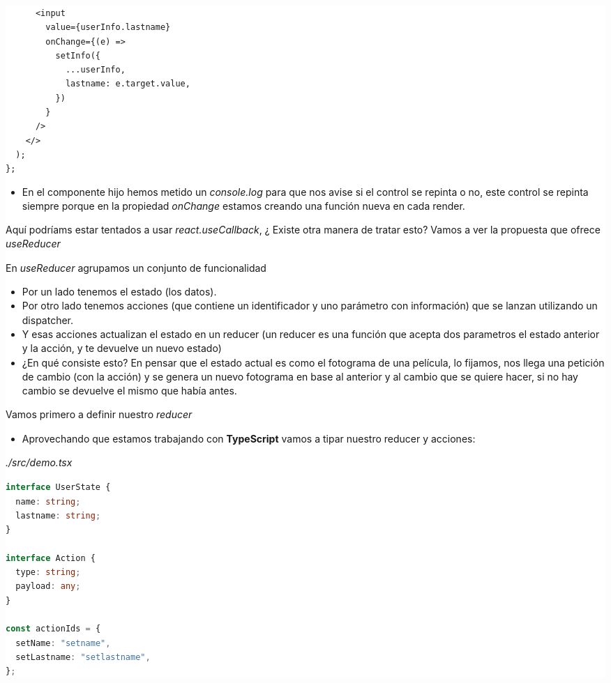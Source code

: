 ```tsx
      <input
        value={userInfo.lastname}
        onChange={(e) =>
          setInfo({
            ...userInfo,
            lastname: e.target.value,
          })
        }
      />
    </>
  );
};
```

- En el componente hijo hemos metido un _console.log_ para que nos avise
  si el control se repinta o no, este control se repinta siempre porque
  en la propiedad _onChange_ estamos creando una función nueva en cada render.

Aquí podríams estar tentados a usar _react.useCallback_, ¿ Existe otra manera
de tratar esto? Vamos a ver la propuesta que ofrece _useReducer_

En _useReducer_ agrupamos un conjunto de funcionalidad

- Por un lado tenemos el estado (los datos).
- Por otro lado tenemos acciones (que contiene un identificador y uno parámetro con información) que se lanzan utilizando un dispatcher.
- Y esas acciones actualizan el estado en un reducer (un reducer es una función que acepta dos parametros el estado anterior y la acción, y te devuelve un nuevo estado)
- ¿En qué consiste esto? En pensar que el estado actual es como el fotograma de una película, lo fijamos, nos llega una petición de cambio (con la acción) y se genera un nuevo fotograma en base al anterior y al cambio que se quiere hacer, si no hay cambio se devuelve el mismo que había antes.

Vamos primero a definir nuestro _reducer_

- Aprovechando que estamos trabajando con **TypeScript** vamos a tipar
  nuestro reducer y acciones:

_./src/demo.tsx_

```typescript
interface UserState {
  name: string;
  lastname: string;
}

interface Action {
  type: string;
  payload: any;
}

const actionIds = {
  setName: "setname",
  setLastname: "setlastname",
};
```
